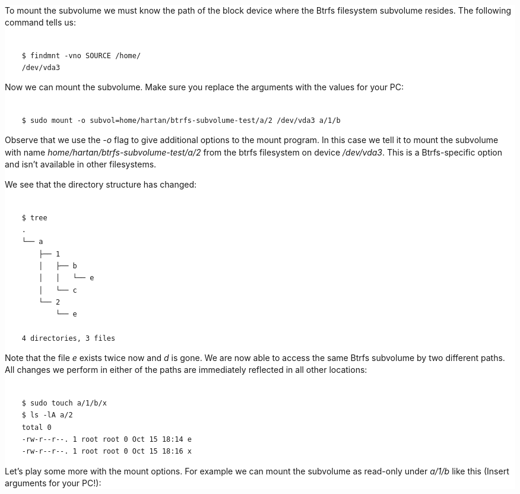 To mount the subvolume we must know the path of the block device where the Btrfs filesystem subvolume resides. The following command tells us:

```

    $ findmnt -vno SOURCE /home/
    /dev/vda3

```

Now we can mount the subvolume. Make sure you replace the arguments with the values for your PC:

```

    $ sudo mount -o subvol=home/hartan/btrfs-subvolume-test/a/2 /dev/vda3 a/1/b

```

Observe that we use the _-o_ flag to give additional options to the mount program. In this case we tell it to mount the subvolume with name _home/hartan/btrfs-subvolume-test/a/2_ from the btrfs filesystem on device _/dev/vda3_. This is a Btrfs-specific option and isn’t available in other filesystems.

We see that the directory structure has changed:

```

    $ tree
    .
    └── a
        ├── 1
        │   ├── b
        │   │   └── e
        │   └── c
        └── 2
            └── e

    4 directories, 3 files

```

Note that the file _e_ exists twice now and _d_ is gone. We are now able to access the same Btrfs subvolume by two different paths. All changes we perform in either of the paths are immediately reflected in all other locations:

```

    $ sudo touch a/1/b/x
    $ ls -lA a/2
    total 0
    -rw-r--r--. 1 root root 0 Oct 15 18:14 e
    -rw-r--r--. 1 root root 0 Oct 15 18:16 x

```

Let’s play some more with the mount options. For example we can mount the subvolume as read-only under _a/1/b_ like this (Insert arguments for your PC!):

